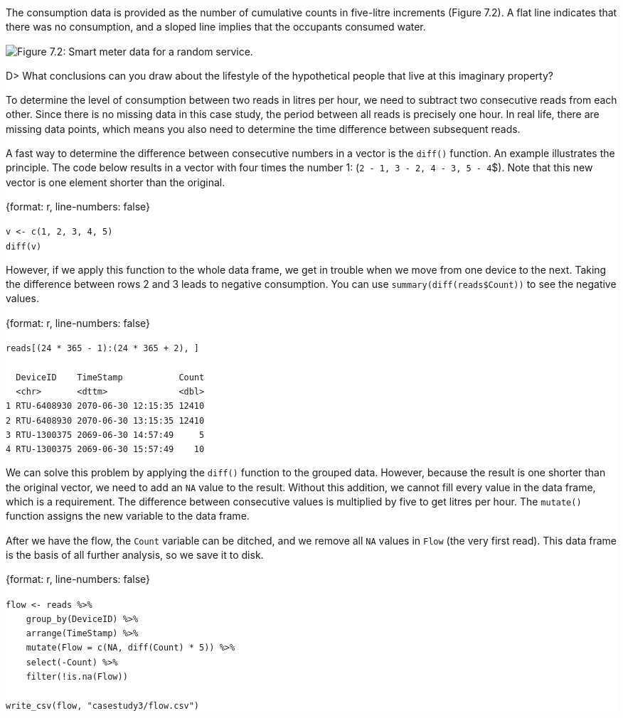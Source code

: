 The consumption data is provided as the number of cumulative counts in five-litre increments (Figure 7.2). A flat line indicates that there was no consumption, and a sloped line implies that the occupants consumed water.

![Figure 7.2: Smart meter data for a random service.](resources/session7/consumption_sample.png)

D> What conclusions can you draw about the lifestyle of the hypothetical people that live at this imaginary property?

To determine the level of consumption between two reads in litres per hour, we need to subtract two consecutive reads from each other. Since there is no missing data in this case study, the period between all reads is precisely one hour. In real life, there are missing data points, which means you also need to determine the time difference between subsequent reads.

A fast way to determine the difference between consecutive numbers in a vector is the `diff()` function. An example illustrates the principle. The code below results in a vector with four times the number 1: (`2 - 1, 3 - 2, 4 - 3, 5 - 4`$). Note that this new vector is one element shorter than the original.

{format: r, line-numbers: false}
```
v <- c(1, 2, 3, 4, 5)
diff(v)
```

However, if we apply this function to the whole data frame, we get in trouble when we move from one device to the next. Taking the difference between rows 2 and 3 leads to negative consumption. You can use `summary(diff(reads$Count))` to see the negative values.

{format: r, line-numbers: false}
```
reads[(24 * 365 - 1):(24 * 365 + 2), ]

  DeviceID    TimeStamp           Count
  <chr>       <dttm>              <dbl>
1 RTU-6408930 2070-06-30 12:15:35 12410
2 RTU-6408930 2070-06-30 13:15:35 12410
3 RTU-1300375 2069-06-30 14:57:49     5
4 RTU-1300375 2069-06-30 15:57:49    10
```

We can solve this problem by applying the `diff()` function to the grouped data. However, because the result is one shorter than the original vector, we need to add an `NA` value to the result. Without this addition, we cannot fill every value in the data frame, which is a requirement. The difference between consecutive values is multiplied by five to get litres per hour. The `mutate()` function assigns the new variable to the data frame.

After we have the flow, the `Count` variable can be ditched, and we remove all `NA` values in `Flow` (the very first read). This data frame is the basis of all further analysis, so we save it to disk.

{format: r, line-numbers: false}
```
flow <- reads %>%
    group_by(DeviceID) %>%
    arrange(TimeStamp) %>%
    mutate(Flow = c(NA, diff(Count) * 5)) %>%
    select(-Count) %>%
    filter(!is.na(Flow))    

write_csv(flow, "casestudy3/flow.csv")
```

